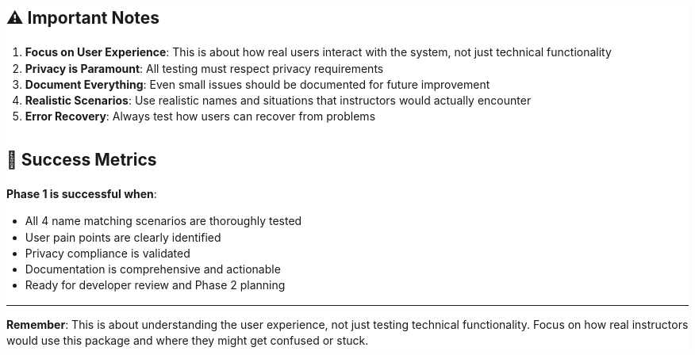 ## ⚠️ **Important Notes**

1. **Focus on User Experience**: This is about how real users interact with the system, not just technical functionality
2. **Privacy is Paramount**: All testing must respect privacy requirements
3. **Document Everything**: Even small issues should be documented for future improvement
4. **Realistic Scenarios**: Use realistic names and situations that instructors would actually encounter
5. **Error Recovery**: Always test how users can recover from problems

## 🎯 **Success Metrics**

**Phase 1 is successful when**:
- All 4 name matching scenarios are thoroughly tested
- User pain points are clearly identified
- Privacy compliance is validated
- Documentation is comprehensive and actionable
- Ready for developer review and Phase 2 planning

---

**Remember**: This is about understanding the user experience, not just testing technical functionality. Focus on how real instructors would use this package and where they might get confused or stuck.
